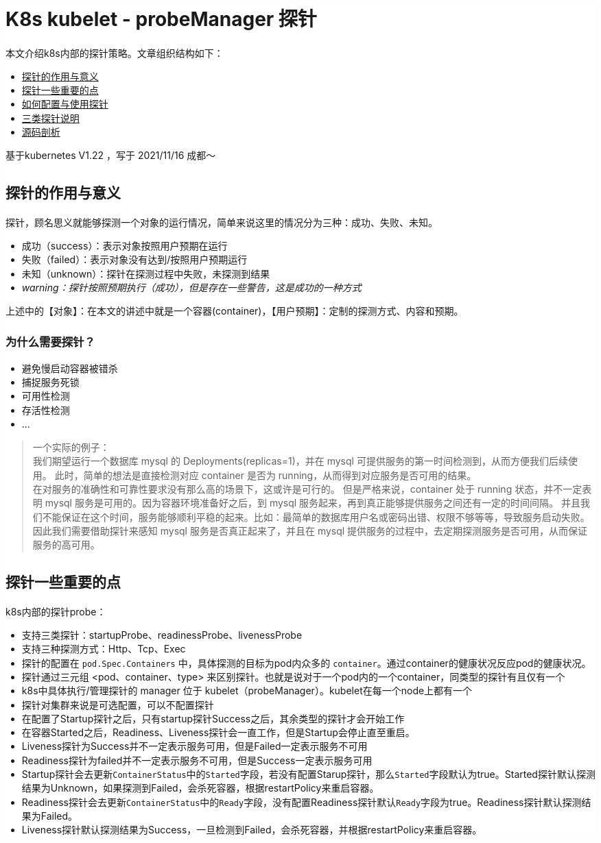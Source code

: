 # K8s kubelet - probeManager 探针
本文介绍k8s内部的探针策略。文章组织结构如下：
* [探针的作用与意义](#探针的作用与意义) 
* [探针一些重要的点](#探针一些重要的点)
* [如何配置与使用探针](#如何配置与使用探针)
* [三类探针说明](#三类探针说明)
* [源码剖析](#源码剖析)

基于kubernetes V1.22 ，写于 2021/11/16 成都～

## 探针的作用与意义
探针，顾名思义就能够探测一个对象的运行情况，简单来说这里的情况分为三种：成功、失败、未知。
* 成功（success）：表示对象按照用户预期在运行
* 失败（failed）：表示对象没有达到/按照用户预期运行
* 未知（unknown）：探针在探测过程中失败，未探测到结果
* *warning：探针按照预期执行（成功），但是存在一些警告，这是成功的一种方式*

上述中的【对象】：在本文的讲述中就是一个容器(container)，【用户预期】：定制的探测方式、内容和预期。

### 为什么需要探针？
* 避免慢启动容器被错杀 
* 捕捉服务死锁
* 可用性检测
* 存活性检测
* ...

> 一个实际的例子：\
我们期望运行一个数据库 mysql 的 Deployments(replicas=1)，并在 mysql 可提供服务的第一时间检测到，从而方便我们后续使用。
此时，简单的想法是直接检测对应 container 是否为 running，从而得到对应服务是否可用的结果。 \
在对服务的准确性和可靠性要求没有那么高的场景下，这或许是可行的。
但是严格来说，container 处于 running 状态，并不一定表明 mysql 服务是可用的。因为容器环境准备好之后，到 mysql 服务起来，再到真正能够提供服务之间还有一定的时间间隔。
并且我们不能保证在这个时间，服务能够顺利平稳的起来。比如：最简单的数据库用户名或密码出错、权限不够等等，导致服务启动失败。
因此我们需要借助探针来感知 mysql 服务是否真正起来了，并且在 mysql 提供服务的过程中，去定期探测服务是否可用，从而保证服务的高可用。

## 探针一些重要的点
k8s内部的探针probe：
* 支持三类探针：startupProbe、readinessProbe、livenessProbe
* 支持三种探测方式：Http、Tcp、Exec
* 探针的配置在 `pod.Spec.Containers` 中，具体探测的目标为pod内众多的 `container`。通过container的健康状况反应pod的健康状况。
* 探针通过三元组 <pod、container、type> 来区别探针。也就是说对于一个pod内的一个container，同类型的探针有且仅有一个
* k8s中具体执行/管理探针的 manager 位于 kubelet（probeManager）。kubelet在每一个node上都有一个
* 探针对集群来说是可选配置，可以不配置探针
* 在配置了Startup探针之后，只有startup探针Success之后，其余类型的探针才会开始工作
* 在容器Started之后，Readiness、Liveness探针会一直工作，但是Startup会停止直至重启。
* Liveness探针为Success并不一定表示服务可用，但是Failed一定表示服务不可用
* Readiness探针为failed并不一定表示服务不可用，但是Success一定表示服务可用
* Startup探针会去更新`ContainerStatus`中的`Started`字段，若没有配置Starup探针，那么`Started`字段默认为true。Started探针默认探测结果为Unknown，如果探测到Failed，会杀死容器，根据restartPolicy来重启容器。
* Readiness探针会去更新`ContainerStatus`中的`Ready`字段，没有配置Readiness探针默认`Ready`字段为true。Readiness探针默认探测结果为Failed。
* Liveness探针默认探测结果为Success，一旦检测到Failed，会杀死容器，并根据restartPolicy来重启容器。
